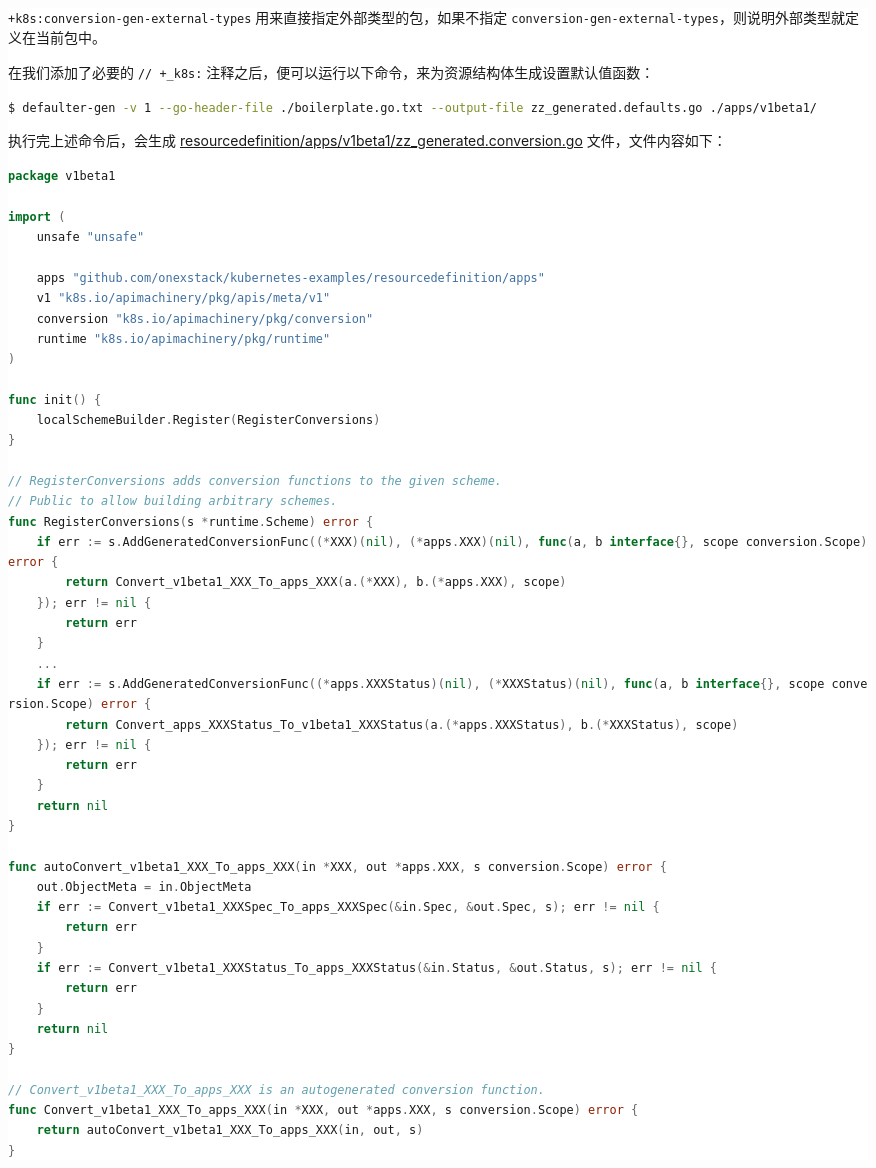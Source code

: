 `+k8s:conversion-gen-external-types` 用来直接指定外部类型的包，如果不指定 `conversion-gen-external-types`，则说明外部类型就定义在当前包中。

在我们添加了必要的 `// +_k8s:` 注释之后，便可以运行以下命令，来为资源结构体生成设置默认值函数：

```bash
$ defaulter-gen -v 1 --go-header-file ./boilerplate.go.txt --output-file zz_generated.defaults.go ./apps/v1beta1/
```

执行完上述命令后，会生成 [resourcedefinition/apps/v1beta1/zz\_generated.conversion.go](https://github.com/onexstack/kubernetes-examples/blob/master/resourcedefinition/apps/v1beta1/zz_generated.conversion.go) 文件，文件内容如下：

```go
package v1beta1

import (
	unsafe "unsafe"

	apps "github.com/onexstack/kubernetes-examples/resourcedefinition/apps"
	v1 "k8s.io/apimachinery/pkg/apis/meta/v1"
	conversion "k8s.io/apimachinery/pkg/conversion"
	runtime "k8s.io/apimachinery/pkg/runtime"
)

func init() {
	localSchemeBuilder.Register(RegisterConversions)
}

// RegisterConversions adds conversion functions to the given scheme.
// Public to allow building arbitrary schemes.
func RegisterConversions(s *runtime.Scheme) error {
	if err := s.AddGeneratedConversionFunc((*XXX)(nil), (*apps.XXX)(nil), func(a, b interface{}, scope conversion.Scope) error {
		return Convert_v1beta1_XXX_To_apps_XXX(a.(*XXX), b.(*apps.XXX), scope)
	}); err != nil {
		return err
	}
	...
	if err := s.AddGeneratedConversionFunc((*apps.XXXStatus)(nil), (*XXXStatus)(nil), func(a, b interface{}, scope conversion.Scope) error {
		return Convert_apps_XXXStatus_To_v1beta1_XXXStatus(a.(*apps.XXXStatus), b.(*XXXStatus), scope)
	}); err != nil {
		return err
	}
	return nil
}

func autoConvert_v1beta1_XXX_To_apps_XXX(in *XXX, out *apps.XXX, s conversion.Scope) error {
	out.ObjectMeta = in.ObjectMeta
	if err := Convert_v1beta1_XXXSpec_To_apps_XXXSpec(&in.Spec, &out.Spec, s); err != nil {
		return err
	}
	if err := Convert_v1beta1_XXXStatus_To_apps_XXXStatus(&in.Status, &out.Status, s); err != nil {
		return err
	}
	return nil
}

// Convert_v1beta1_XXX_To_apps_XXX is an autogenerated conversion function.
func Convert_v1beta1_XXX_To_apps_XXX(in *XXX, out *apps.XXX, s conversion.Scope) error {
	return autoConvert_v1beta1_XXX_To_apps_XXX(in, out, s)
}

```